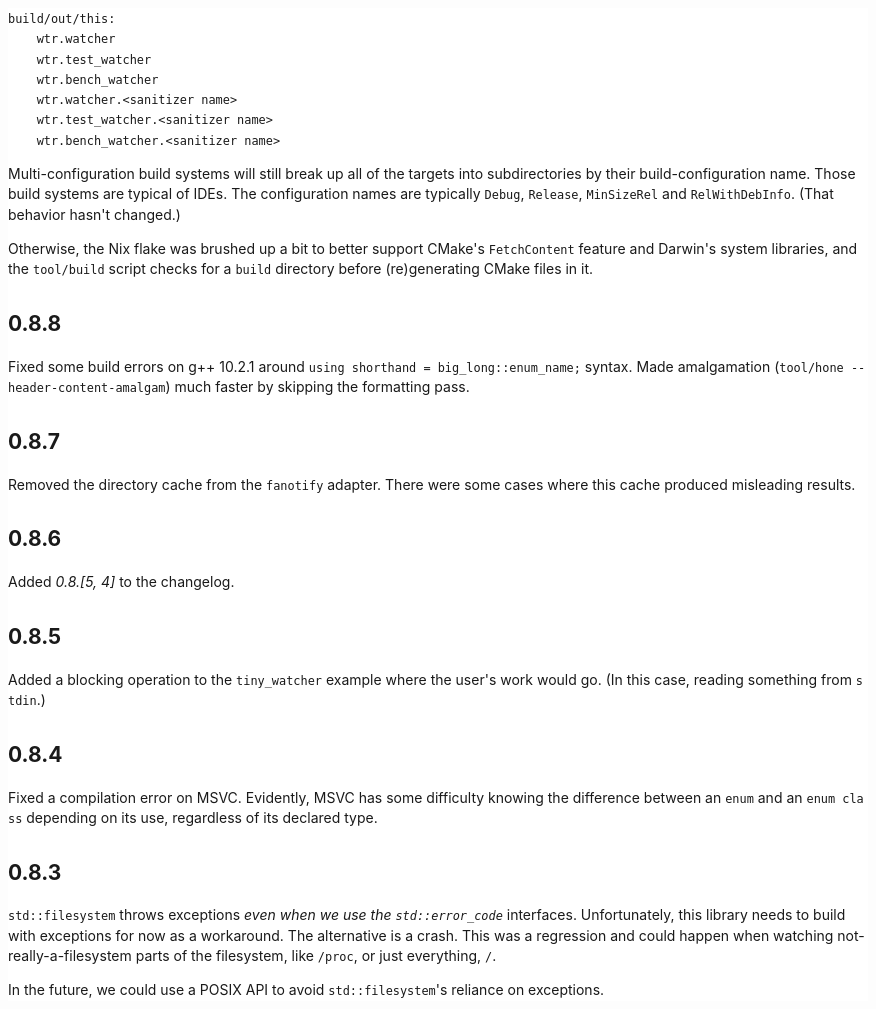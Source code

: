 ```
build/out/this:
    wtr.watcher
    wtr.test_watcher
    wtr.bench_watcher
    wtr.watcher.<sanitizer name>
    wtr.test_watcher.<sanitizer name>
    wtr.bench_watcher.<sanitizer name>
```

Multi-configuration build systems will still break up all of the targets into
subdirectories by their build-configuration name. Those build systems are typical
of IDEs. The configuration names are typically `Debug`, `Release`, `MinSizeRel`
and `RelWithDebInfo`. (That behavior hasn't changed.)

Otherwise, the Nix flake was brushed up a bit to better support CMake's
`FetchContent` feature and Darwin's system libraries, and the `tool/build` script
checks for a `build` directory before (re)generating CMake files in it.

## 0.8.8

Fixed some build errors on g++ 10.2.1 around `using shorthand = big_long::enum_name;` syntax.
Made amalgamation (`tool/hone --header-content-amalgam`) much faster by skipping the formatting pass.

## 0.8.7

Removed the directory cache from the `fanotify` adapter. There were some cases where this cache produced misleading results.

## 0.8.6

Added *0.8.[5, 4]* to the changelog.

## 0.8.5

Added a blocking operation to the `tiny_watcher` example where the user's work would go. (In this case, reading something from `stdin`.)

## 0.8.4

Fixed a compilation error on MSVC. Evidently, MSVC has some difficulty knowing the difference between an `enum` and an `enum class` depending on its use, regardless of its declared type.

## 0.8.3

`std::filesystem` throws exceptions *even when we use the `std::error_code`* interfaces. Unfortunately, this library needs to build with exceptions for now as a workaround. The alternative is a crash. This was a regression and could happen when watching not-really-a-filesystem parts of the filesystem, like `/proc`, or just everything, `/`.

In the future, we could use a POSIX API to avoid `std::filesystem`'s reliance on exceptions.
